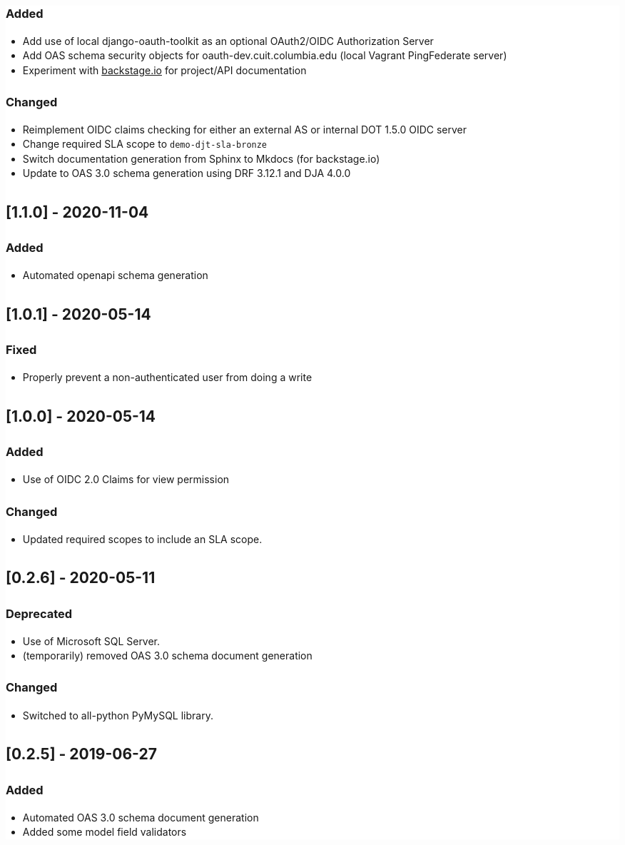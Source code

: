 ### Added
- Add use of local django-oauth-toolkit as an optional OAuth2/OIDC Authorization Server
- Add OAS schema security objects for oauth-dev.cuit.columbia.edu (local Vagrant PingFederate server)
- Experiment with [backstage.io](https://backstage.io) for project/API documentation

### Changed
- Reimplement OIDC claims checking for either an external AS or internal DOT 1.5.0 OIDC server
- Change required SLA scope to `demo-djt-sla-bronze`
- Switch documentation generation from Sphinx to Mkdocs (for backstage.io)
- Update to OAS 3.0 schema generation using DRF 3.12.1 and DJA 4.0.0

## [1.1.0] - 2020-11-04

### Added

- Automated openapi schema generation

## [1.0.1] - 2020-05-14

### Fixed
- Properly prevent a non-authenticated user from doing a write

## [1.0.0] - 2020-05-14

### Added
- Use of OIDC 2.0 Claims for view permission

### Changed
- Updated required scopes to include an SLA scope.

## [0.2.6] - 2020-05-11

### Deprecated
- Use of Microsoft SQL Server.
- (temporarily) removed OAS 3.0 schema document generation

### Changed
- Switched to all-python PyMySQL library.

## [0.2.5] - 2019-06-27

### Added
- Automated OAS 3.0 schema document generation
- Added some model field validators
